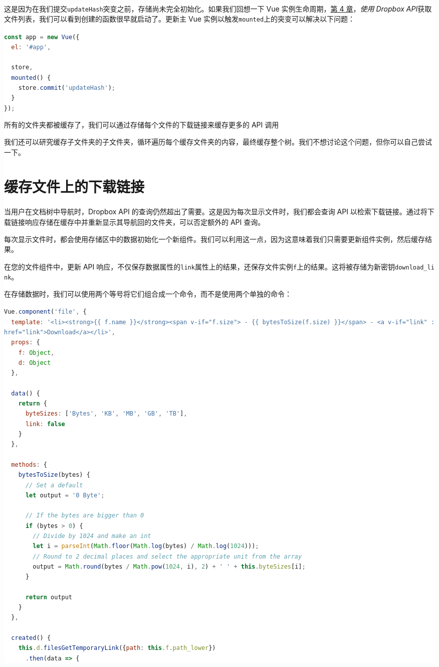 这是因为在我们提交`updateHash`突变之前，存储尚未完全初始化。如果我们回想一下 Vue 实例生命周期，[第 4 章](07.html)，*使用 Dropbox API*获取文件列表，我们可以看到创建的函数很早就启动了。更新主 Vue 实例以触发`mounted`上的突变可以解决以下问题：

```js
const app = new Vue({
  el: '#app',

  store,
  mounted() {
    store.commit('updateHash');
  }
});
```

所有的文件夹都被缓存了，我们可以通过存储每个文件的下载链接来缓存更多的 API 调用

我们还可以研究缓存子文件夹的子文件夹，循环遍历每个缓存文件夹的内容，最终缓存整个树。我们不想讨论这个问题，但你可以自己尝试一下。

# 缓存文件上的下载链接

当用户在文档树中导航时，Dropbox API 的查询仍然超出了需要。这是因为每次显示文件时，我们都会查询 API 以检索下载链接。通过将下载链接响应存储在缓存中并重新显示其导航回的文件夹，可以否定额外的 API 查询。

每次显示文件时，都会使用存储区中的数据初始化一个新组件。我们可以利用这一点，因为这意味着我们只需要更新组件实例，然后缓存结果。

在您的文件组件中，更新 API 响应，不仅保存数据属性的`link`属性上的结果，还保存文件实例`f`上的结果。这将被存储为新密钥`download_link`。

在存储数据时，我们可以使用两个等号将它们组合成一个命令，而不是使用两个单独的命令：

```js
Vue.component('file', {
  template: '<li><strong>{{ f.name }}</strong><span v-if="f.size"> - {{ bytesToSize(f.size) }}</span> - <a v-if="link" :href="link">Download</a></li>',
  props: {
    f: Object,
    d: Object
  },

  data() {
    return {
      byteSizes: ['Bytes', 'KB', 'MB', 'GB', 'TB'],
      link: false
    }
  },

  methods: {
    bytesToSize(bytes) {
      // Set a default
      let output = '0 Byte';

      // If the bytes are bigger than 0
      if (bytes > 0) {
        // Divide by 1024 and make an int
        let i = parseInt(Math.floor(Math.log(bytes) / Math.log(1024)));
        // Round to 2 decimal places and select the appropriate unit from the array
        output = Math.round(bytes / Math.pow(1024, i), 2) + ' ' + this.byteSizes[i];
      }

      return output
    }
  },

  created() {
    this.d.filesGetTemporaryLink({path: this.f.path_lower})
      .then(data => {
```
